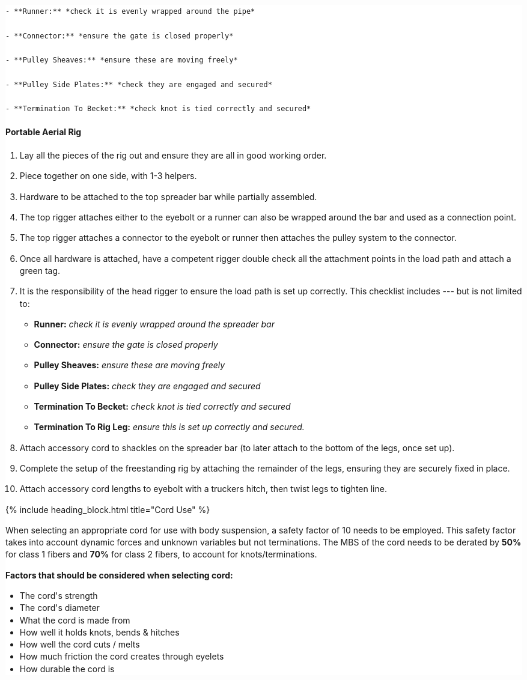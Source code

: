     - **Runner:** *check it is evenly wrapped around the pipe*

    - **Connector:** *ensure the gate is closed properly*

    - **Pulley Sheaves:** *ensure these are moving freely*

    - **Pulley Side Plates:** *check they are engaged and secured*

    - **Termination To Becket:** *check knot is tied correctly and secured*

#### Portable Aerial Rig

1. Lay all the pieces of the rig out and ensure they are all in good working order.

1.  Piece together on one side, with 1-3 helpers.

1.  Hardware to be attached to the top spreader bar while partially assembled.

1.  The top rigger attaches either to the eyebolt or a runner can also be wrapped around the bar and used as a connection point.

1.  The top rigger attaches a connector to the eyebolt or runner then attaches the pulley system to the connector.

1.  Once all hardware is attached, have a competent rigger double check all the attachment points in the load path and attach a green tag.

1.  It is the responsibility of the head rigger to ensure the load path is set up correctly. This checklist includes --- but is not limited to:

    - **Runner:** *check it is evenly wrapped around the spreader bar*

    - **Connector:** *ensure the gate is closed properly*

    - **Pulley Sheaves:** *ensure these are moving freely*

    - **Pulley Side Plates:** *check they are engaged and secured*

    - **Termination To Becket:** *check knot is tied correctly and secured*

    - **Termination To Rig Leg:** *ensure this is set up correctly and secured.*

1.  Attach accessory cord to shackles on the spreader bar (to later attach to the bottom of the legs, once set up).

1.  Complete the setup of the freestanding rig by attaching the remainder of the legs, ensuring they are securely fixed in place.

1. Attach accessory cord lengths to eyebolt with a truckers hitch, then twist legs to tighten line.

{% include heading_block.html title="Cord Use" %}

When selecting an appropriate cord for use with body suspension, a safety factor of 10 needs to be employed. This safety factor takes into account dynamic forces and unknown variables but not terminations. The MBS of the cord needs to be derated by **50%** for class 1 fibers and **70%** for class 2 fibers, to account for knots/terminations.

**Factors that should be considered when selecting cord:**

- The cord's strength
- The cord's diameter
- What the cord is made from
- How well it holds knots, bends & hitches
- How well the cord cuts / melts
- How much friction the cord creates through eyelets
- How durable the cord is
